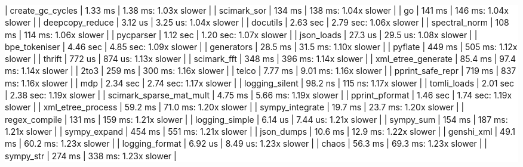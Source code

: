 | create_gc_cycles           | 1.33 ms                                                                | 1.38 ms: 1.03x slower                                                  |
| scimark_sor                | 134 ms                                                                 | 138 ms: 1.04x slower                                                   |
| go                         | 141 ms                                                                 | 146 ms: 1.04x slower                                                   |
| deepcopy_reduce            | 3.12 us                                                                | 3.25 us: 1.04x slower                                                  |
| docutils                   | 2.63 sec                                                               | 2.79 sec: 1.06x slower                                                 |
| spectral_norm              | 108 ms                                                                 | 114 ms: 1.06x slower                                                   |
| pycparser                  | 1.12 sec                                                               | 1.20 sec: 1.07x slower                                                 |
| json_loads                 | 27.3 us                                                                | 29.5 us: 1.08x slower                                                  |
| bpe_tokeniser              | 4.46 sec                                                               | 4.85 sec: 1.09x slower                                                 |
| generators                 | 28.5 ms                                                                | 31.5 ms: 1.10x slower                                                  |
| pyflate                    | 449 ms                                                                 | 505 ms: 1.12x slower                                                   |
| thrift                     | 772 us                                                                 | 874 us: 1.13x slower                                                   |
| scimark_fft                | 348 ms                                                                 | 396 ms: 1.14x slower                                                   |
| xml_etree_generate         | 85.4 ms                                                                | 97.4 ms: 1.14x slower                                                  |
| 2to3                       | 259 ms                                                                 | 300 ms: 1.16x slower                                                   |
| telco                      | 7.77 ms                                                                | 9.01 ms: 1.16x slower                                                  |
| pprint_safe_repr           | 719 ms                                                                 | 837 ms: 1.16x slower                                                   |
| mdp                        | 2.34 sec                                                               | 2.74 sec: 1.17x slower                                                 |
| logging_silent             | 98.2 ns                                                                | 115 ns: 1.17x slower                                                   |
| tomli_loads                | 2.01 sec                                                               | 2.38 sec: 1.19x slower                                                 |
| scimark_sparse_mat_mult    | 4.75 ms                                                                | 5.66 ms: 1.19x slower                                                  |
| pprint_pformat             | 1.46 sec                                                               | 1.74 sec: 1.19x slower                                                 |
| xml_etree_process          | 59.2 ms                                                                | 71.0 ms: 1.20x slower                                                  |
| sympy_integrate            | 19.7 ms                                                                | 23.7 ms: 1.20x slower                                                  |
| regex_compile              | 131 ms                                                                 | 159 ms: 1.21x slower                                                   |
| logging_simple             | 6.14 us                                                                | 7.44 us: 1.21x slower                                                  |
| sympy_sum                  | 154 ms                                                                 | 187 ms: 1.21x slower                                                   |
| sympy_expand               | 454 ms                                                                 | 551 ms: 1.21x slower                                                   |
| json_dumps                 | 10.6 ms                                                                | 12.9 ms: 1.22x slower                                                  |
| genshi_xml                 | 49.1 ms                                                                | 60.2 ms: 1.23x slower                                                  |
| logging_format             | 6.92 us                                                                | 8.49 us: 1.23x slower                                                  |
| chaos                      | 56.3 ms                                                                | 69.3 ms: 1.23x slower                                                  |
| sympy_str                  | 274 ms                                                                 | 338 ms: 1.23x slower                                                   |